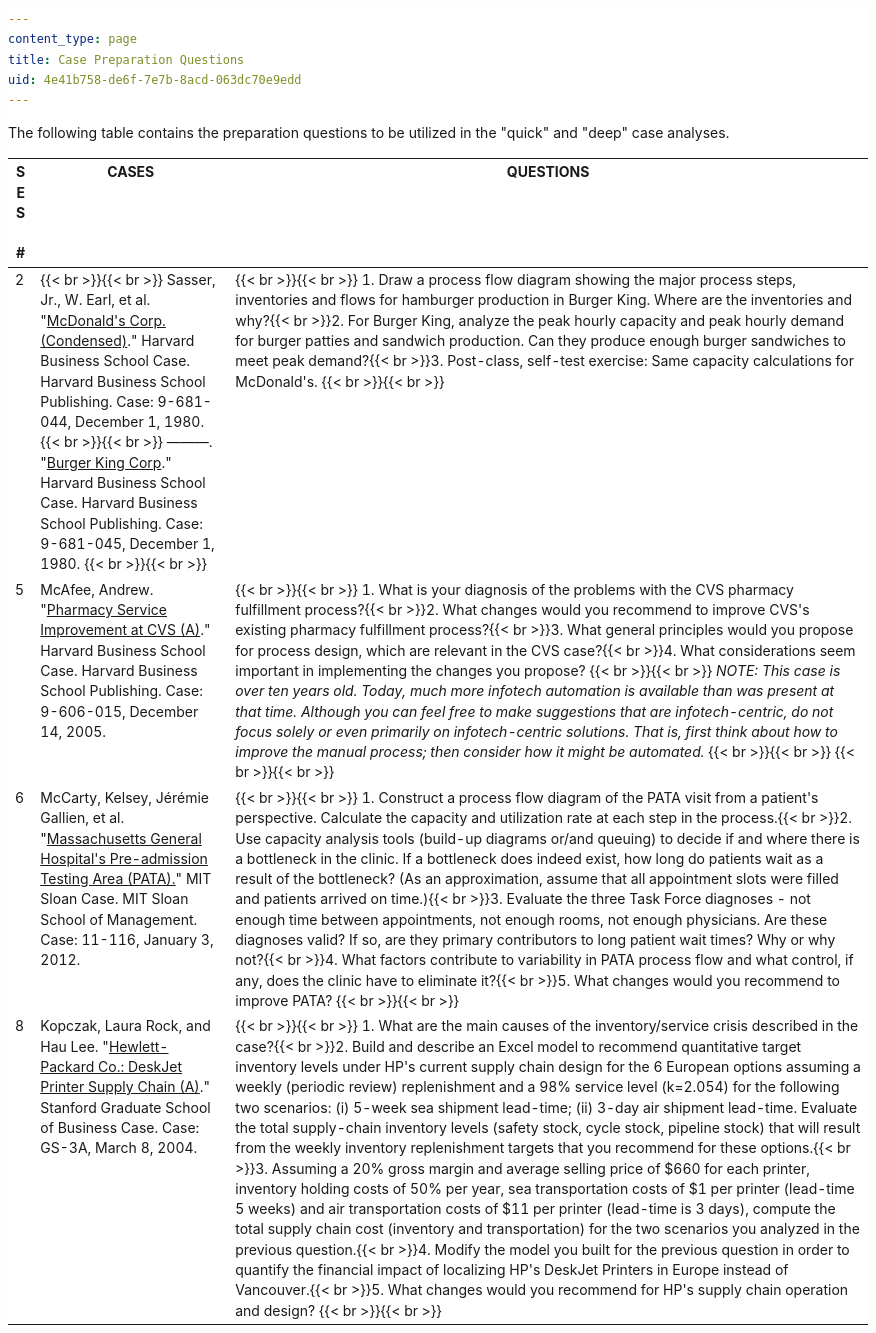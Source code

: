 ```yaml
---
content_type: page
title: Case Preparation Questions
uid: 4e41b758-de6f-7e7b-8acd-063dc70e9edd
---
```


The following table contains the preparation questions to be utilized in the "quick" and "deep" case analyses.

| SES # | CASES | QUESTIONS |
| --- | --- | --- |
| 2 |  {{< br >}}{{< br >}} Sasser, Jr., W. Earl, et al. "[McDonald's Corp. (Condensed)](http://www.hbs.edu/faculty/Pages/item.aspx?num=21045)." Harvard Business School Case. Harvard Business School Publishing. Case: 9-681-044, December 1, 1980. {{< br >}}{{< br >}} ———. "[Burger King Corp](http://www.hbs.edu/faculty/Pages/item.aspx?num=21047)." Harvard Business School Case. Harvard Business School Publishing. Case: 9-681-045, December 1, 1980. {{< br >}}{{< br >}}  |  {{< br >}}{{< br >}} 1.  Draw a process flow diagram showing the major process steps, inventories and flows for hamburger production in Burger King. Where are the inventories and why?{{< br >}}2.  For Burger King, analyze the peak hourly capacity and peak hourly demand for burger patties and sandwich production. Can they produce enough burger sandwiches to meet peak demand?{{< br >}}3.  Post-class, self-test exercise: Same capacity calculations for McDonald's. {{< br >}}{{< br >}}  |
| 5 | McAfee, Andrew. "[Pharmacy Service Improvement at CVS (A)](http://hbr.org/product/pharmacy-service-improvement-at-cvs-a/an/606015-PDF-ENG)." Harvard Business School Case. Harvard Business School Publishing. Case: 9-606-015, December 14, 2005. |  {{< br >}}{{< br >}} 1.  What is your diagnosis of the problems with the CVS pharmacy fulfillment process?{{< br >}}2.  What changes would you recommend to improve CVS's existing pharmacy fulfillment process?{{< br >}}3.  What general principles would you propose for process design, which are relevant in the CVS case?{{< br >}}4.  What considerations seem important in implementing the changes you propose? {{< br >}}{{< br >}} _NOTE: This case is over ten years old. Today, much more infotech automation is available than was present at that time. Although you can feel free to make suggestions that are infotech-centric, do not focus solely or even primarily on infotech-centric solutions. That is, first think about how to improve the manual process; then consider how it might be automated._ {{< br >}}{{< br >}}  {{< br >}}{{< br >}}  |
| 6 | McCarty, Kelsey, Jérémie Gallien, et al. "[Massachusetts General Hospital's Pre-admission Testing Area (PATA).](https://mitsloan.mit.edu/LearningEdge/operations-management/PATA/Pages/default.aspx)" MIT Sloan Case. MIT Sloan School of Management. Case: 11-116, January 3, 2012. |  {{< br >}}{{< br >}} 1.  Construct a process flow diagram of the PATA visit from a patient's perspective. Calculate the capacity and utilization rate at each step in the process.{{< br >}}2.  Use capacity analysis tools (build-up diagrams or/and queuing) to decide if and where there is a bottleneck in the clinic. If a bottleneck does indeed exist, how long do patients wait as a result of the bottleneck? (As an approximation, assume that all appointment slots were filled and patients arrived on time.){{< br >}}3.  Evaluate the three Task Force diagnoses - not enough time between appointments, not enough rooms, not enough physicians. Are these diagnoses valid? If so, are they primary contributors to long patient wait times? Why or why not?{{< br >}}4.  What factors contribute to variability in PATA process flow and what control, if any, does the clinic have to eliminate it?{{< br >}}5.  What changes would you recommend to improve PATA? {{< br >}}{{< br >}}  |
| 8 | Kopczak, Laura Rock, and Hau Lee. "[Hewlett-Packard Co.: DeskJet Printer Supply Chain (A)](http://www.thecasesolutions.com/hewlett-packard-co-deskjet-printer-supply-chain-a-13494)." Stanford Graduate School of Business Case. Case: GS-3A, March 8, 2004. |  {{< br >}}{{< br >}} 1.  What are the main causes of the inventory/service crisis described in the case?{{< br >}}2.  Build and describe an Excel model to recommend quantitative target inventory levels under HP's current supply chain design for the 6 European options assuming a weekly (periodic review) replenishment and a 98% service level (k=2.054) for the following two scenarios: (i) 5-week sea shipment lead-time; (ii) 3-day air shipment lead-time. Evaluate the total supply-chain inventory levels (safety stock, cycle stock, pipeline stock) that will result from the weekly inventory replenishment targets that you recommend for these options.{{< br >}}3.  Assuming a 20% gross margin and average selling price of $660 for each printer, inventory holding costs of 50% per year, sea transportation costs of $1 per printer (lead-time 5 weeks) and air transportation costs of $11 per printer (lead-time is 3 days), compute the total supply chain cost (inventory and transportation) for the two scenarios you analyzed in the previous question.{{< br >}}4.  Modify the model you built for the previous question in order to quantify the financial impact of localizing HP's DeskJet Printers in Europe instead of Vancouver.{{< br >}}5.  What changes would you recommend for HP's supply chain operation and design? {{< br >}}{{< br >}}  |